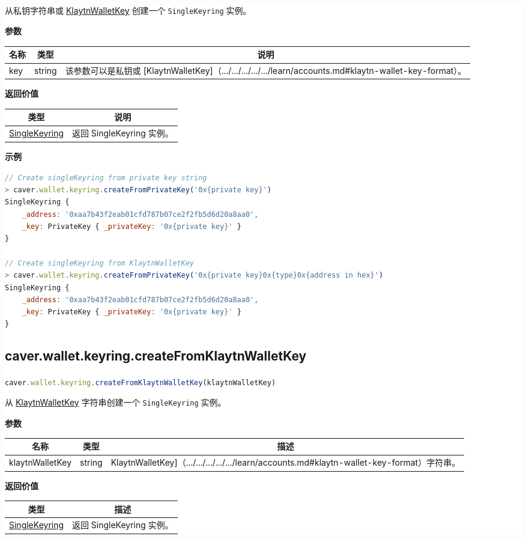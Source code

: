 从私钥字符串或 [KlaytnWalletKey](../../../../../learn/accounts.md#klaytn-wallet-key-format) 创建一个 `SingleKeyring` 实例。

**参数**

| 名称  | 类型     | 说明                                                                                                                                                                                                                                                                                                                                                                                                               |
| --- | ------ | ---------------------------------------------------------------------------------------------------------------------------------------------------------------------------------------------------------------------------------------------------------------------------------------------------------------------------------------------------------------------------------------------------------------- |
| key | string | 该参数可以是私钥或 [KlaytnWalletKey]（.../.../.../.../.../learn/accounts.md#klaytn-wallet-key-format）。 |

**返回价值**

| 类型                              | 说明                   |
| ------------------------------- | -------------------- |
| [SingleKeyring](#singlekeyring) | 返回 SingleKeyring 实例。 |

**示例**

```javascript
// Create singleKeyring from private key string
> caver.wallet.keyring.createFromPrivateKey('0x{private key}')
SingleKeyring {
    _address: '0xaa7b43f2eab01cfd787b07ce2f2fb5d6d20a8aa0',
    _key: PrivateKey { _privateKey: '0x{private key}' }
}

// Create singleKeyring from KlaytnWalletKey
> caver.wallet.keyring.createFromPrivateKey('0x{private key}0x{type}0x{address in hex}')
SingleKeyring {
    _address: '0xaa7b43f2eab01cfd787b07ce2f2fb5d6d20a8aa0',
    _key: PrivateKey { _privateKey: '0x{private key}' }
}
```

## caver.wallet.keyring.createFromKlaytnWalletKey<a href="#caver-wallet-keyring-createfromklaytnwalletkey" id="caver-wallet-keyring-createfromklaytnwalletkey"></a>

```javascript
caver.wallet.keyring.createFromKlaytnWalletKey(klaytnWalletKey)
```

从 [KlaytnWalletKey](../../../../../learn/accounts.md#klaytn-wallet-key-format) 字符串创建一个 `SingleKeyring` 实例。

**参数**

| 名称              | 类型     | 描述                                                                                                                                                                                                                                                                                                                                                                             |
| --------------- | ------ | ------------------------------------------------------------------------------------------------------------------------------------------------------------------------------------------------------------------------------------------------------------------------------------------------------------------------------------------------------------------------------ |
| klaytnWalletKey | string | KlaytnWalletKey]（.../.../.../.../.../learn/accounts.md#klaytn-wallet-key-format）字符串。 |

**返回价值**

| 类型                              | 描述                   |
| ------------------------------- | -------------------- |
| [SingleKeyring](#singlekeyring) | 返回 SingleKeyring 实例。 |
